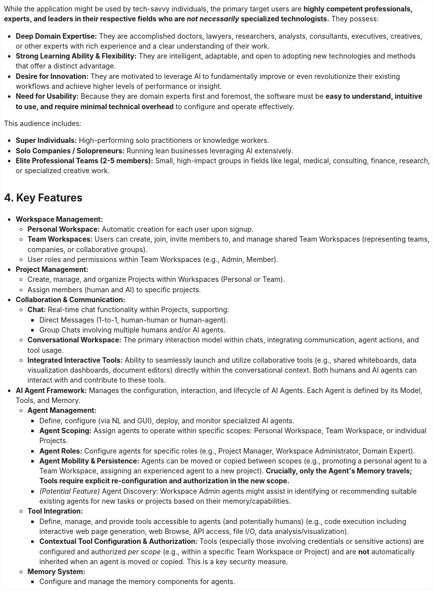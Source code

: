 While the application might be used by tech-savvy individuals, the primary target users are **highly competent professionals, experts, and leaders in their respective fields who are *not necessarily* specialized technologists.** They possess:

* **Deep Domain Expertise:** They are accomplished doctors, lawyers, researchers, analysts, consultants, executives, creatives, or other experts with rich experience and a clear understanding of their work.  
* **Strong Learning Ability & Flexibility:** They are intelligent, adaptable, and open to adopting new technologies and methods that offer a distinct advantage.  
* **Desire for Innovation:** They are motivated to leverage AI to fundamentally improve or even revolutionize their existing workflows and achieve higher levels of performance or insight.  
* **Need for Usability:** Because they are domain experts first and foremost, the software must be **easy to understand, intuitive to use, and require minimal technical overhead** to configure and operate effectively.

This audience includes:

* **Super Individuals:** High-performing solo practitioners or knowledge workers.  
* **Solo Companies / Solopreneurs:** Running lean businesses leveraging AI extensively.  
* **Elite Professional Teams (2-5 members):** Small, high-impact groups in fields like legal, medical, consulting, finance, research, or specialized creative work.

## 4. Key Features

* **Workspace Management:**  
  * **Personal Workspace:** Automatic creation for each user upon signup.  
  * **Team Workspaces:** Users can create, join, invite members to, and manage shared Team Workspaces (representing teams, companies, or collaborative groups).  
  * User roles and permissions within Team Workspaces (e.g., Admin, Member).  
* **Project Management:**  
  * Create, manage, and organize Projects within Workspaces (Personal or Team).  
  * Assign members (human and AI) to specific projects.  
* **Collaboration & Communication:**  
  * **Chat:** Real-time chat functionality within Projects, supporting:  
    * Direct Messages (1-to-1, human-human or human-agent).  
    * Group Chats involving multiple humans and/or AI agents.  
  * **Conversational Workspace:** The primary interaction model within chats, integrating communication, agent actions, and tool usage.  
  * **Integrated Interactive Tools:** Ability to seamlessly launch and utilize collaborative tools (e.g., shared whiteboards, data visualization dashboards, document editors) directly within the conversational context. Both humans and AI agents can interact with and contribute to these tools.  
* **AI Agent Framework:** Manages the configuration, interaction, and lifecycle of AI Agents. Each Agent is defined by its Model, Tools, and Memory.  
  * **Agent Management:**  
    * Define, configure (via NL and GUI), deploy, and monitor specialized AI agents.  
    * **Agent Scoping:** Assign agents to operate within specific scopes: Personal Workspace, Team Workspace, or individual Projects.  
    * **Agent Roles:** Configure agents for specific roles (e.g., Project Manager, Workspace Administrator, Domain Expert).  
    * **Agent Mobility & Persistence:** Agents can be moved or copied between scopes (e.g., promoting a personal agent to a Team Workspace, assigning an experienced agent to a new project). **Crucially, only the Agent's Memory travels; Tools require explicit re-configuration and authorization in the new scope.**  
    * *(Potential Feature)* Agent Discovery: Workspace Admin agents might assist in identifying or recommending suitable existing agents for new tasks or projects based on their memory/capabilities.  
  * **Tool Integration:**  
    * Define, manage, and provide tools accessible to agents (and potentially humans) (e.g., code execution including interactive web page generation, web Browse, API access, file I/O, data analysis/visualization).  
    * **Contextual Tool Configuration & Authorization:** Tools (especially those involving credentials or sensitive actions) are configured and authorized *per scope* (e.g., within a specific Team Workspace or Project) and are **not** automatically inherited when an agent is moved or copied. This is a key security measure.  
  * **Memory System:**  
    * Configure and manage the memory components for agents.  